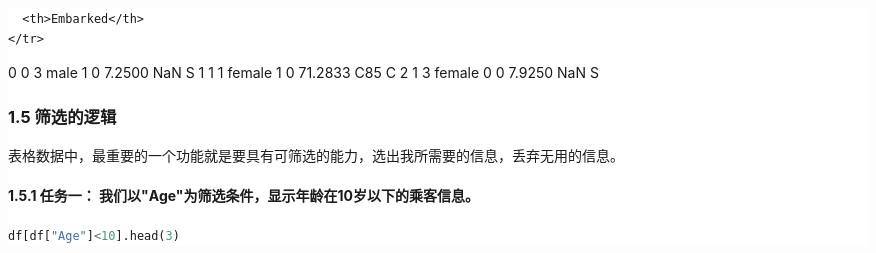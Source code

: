       <th>Embarked</th>
    </tr>
  </thead>
  <tbody>
    <tr>
      <th>0</th>
      <td>0</td>
      <td>3</td>
      <td>male</td>
      <td>1</td>
      <td>0</td>
      <td>7.2500</td>
      <td>NaN</td>
      <td>S</td>
    </tr>
    <tr>
      <th>1</th>
      <td>1</td>
      <td>1</td>
      <td>female</td>
      <td>1</td>
      <td>0</td>
      <td>71.2833</td>
      <td>C85</td>
      <td>C</td>
    </tr>
    <tr>
      <th>2</th>
      <td>1</td>
      <td>3</td>
      <td>female</td>
      <td>0</td>
      <td>0</td>
      <td>7.9250</td>
      <td>NaN</td>
      <td>S</td>
    </tr>
  </tbody>
</table>
</div>


### 1.5 筛选的逻辑

表格数据中，最重要的一个功能就是要具有可筛选的能力，选出我所需要的信息，丢弃无用的信息。

#### 1.5.1 任务一： 我们以"Age"为筛选条件，显示年龄在10岁以下的乘客信息。


```python
df[df["Age"]<10].head(3)
```

